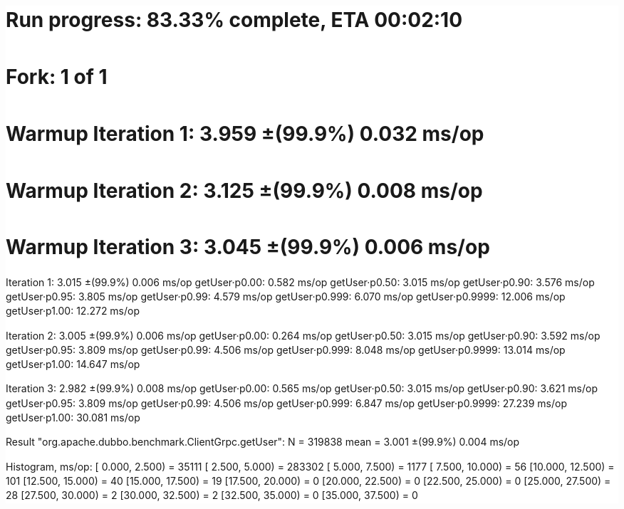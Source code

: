 # Run progress: 83.33% complete, ETA 00:02:10
# Fork: 1 of 1
# Warmup Iteration   1: 3.959 ±(99.9%) 0.032 ms/op
# Warmup Iteration   2: 3.125 ±(99.9%) 0.008 ms/op
# Warmup Iteration   3: 3.045 ±(99.9%) 0.006 ms/op
Iteration   1: 3.015 ±(99.9%) 0.006 ms/op
                 getUser·p0.00:   0.582 ms/op
                 getUser·p0.50:   3.015 ms/op
                 getUser·p0.90:   3.576 ms/op
                 getUser·p0.95:   3.805 ms/op
                 getUser·p0.99:   4.579 ms/op
                 getUser·p0.999:  6.070 ms/op
                 getUser·p0.9999: 12.006 ms/op
                 getUser·p1.00:   12.272 ms/op

Iteration   2: 3.005 ±(99.9%) 0.006 ms/op
                 getUser·p0.00:   0.264 ms/op
                 getUser·p0.50:   3.015 ms/op
                 getUser·p0.90:   3.592 ms/op
                 getUser·p0.95:   3.809 ms/op
                 getUser·p0.99:   4.506 ms/op
                 getUser·p0.999:  8.048 ms/op
                 getUser·p0.9999: 13.014 ms/op
                 getUser·p1.00:   14.647 ms/op

Iteration   3: 2.982 ±(99.9%) 0.008 ms/op
                 getUser·p0.00:   0.565 ms/op
                 getUser·p0.50:   3.015 ms/op
                 getUser·p0.90:   3.621 ms/op
                 getUser·p0.95:   3.809 ms/op
                 getUser·p0.99:   4.506 ms/op
                 getUser·p0.999:  6.847 ms/op
                 getUser·p0.9999: 27.239 ms/op
                 getUser·p1.00:   30.081 ms/op



Result "org.apache.dubbo.benchmark.ClientGrpc.getUser":
  N = 319838
  mean =      3.001 ±(99.9%) 0.004 ms/op

  Histogram, ms/op:
    [ 0.000,  2.500) = 35111 
    [ 2.500,  5.000) = 283302 
    [ 5.000,  7.500) = 1177 
    [ 7.500, 10.000) = 56 
    [10.000, 12.500) = 101 
    [12.500, 15.000) = 40 
    [15.000, 17.500) = 19 
    [17.500, 20.000) = 0 
    [20.000, 22.500) = 0 
    [22.500, 25.000) = 0 
    [25.000, 27.500) = 28 
    [27.500, 30.000) = 2 
    [30.000, 32.500) = 2 
    [32.500, 35.000) = 0 
    [35.000, 37.500) = 0 
